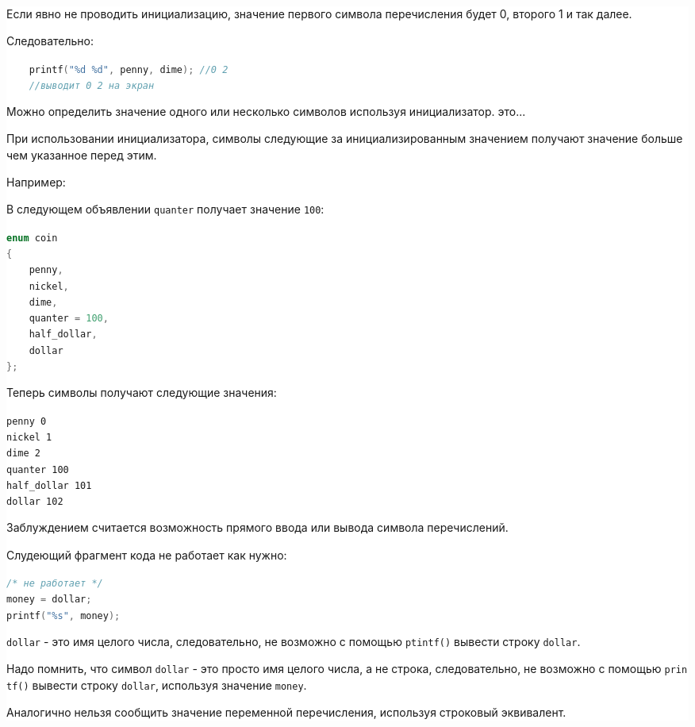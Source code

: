 Если явно не проводить инициализацию, значение первого символа перечисления будет 0, второго 1 и так далее.

Следовательно:

```c
    printf("%d %d", penny, dime); //0 2
    //выводит 0 2 на экран
```

Можно определить значение одного или несколько символов используя инициализатор. это...

При использовании инициализатора, символы следующие за инициализированным значением получают значение больше чем указанное перед этим.

Например:

В следующем объявлении `quanter` получает значение `100`:

```c
enum coin
{
    penny,
    nickel,
    dime,
    quanter = 100,
    half_dollar,
    dollar
};
```

Теперь символы получают следующие значения:

```
penny 0
nickel 1
dime 2
quanter 100
half_dollar 101
dollar 102
```

Заблуждением считается возможность прямого ввода или вывода символа перечислений.

Слудеющий фрагмент кода не работает как нужно:

```c
/* не работает */
money = dollar;
printf("%s", money);
```

`dollar` - это имя целого числа, следовательно, не возможно с помощью `ptintf()` вывести строку `dollar`.

Надо помнить, что символ `dollar` - это просто имя целого числа, а не строка, следовательно, не возможно с помощью `printf()` вывести строку `dollar`, используя значение `money`.

Аналогично нельзя сообщить значение переменной перечисления, используя строковый эквивалент.
